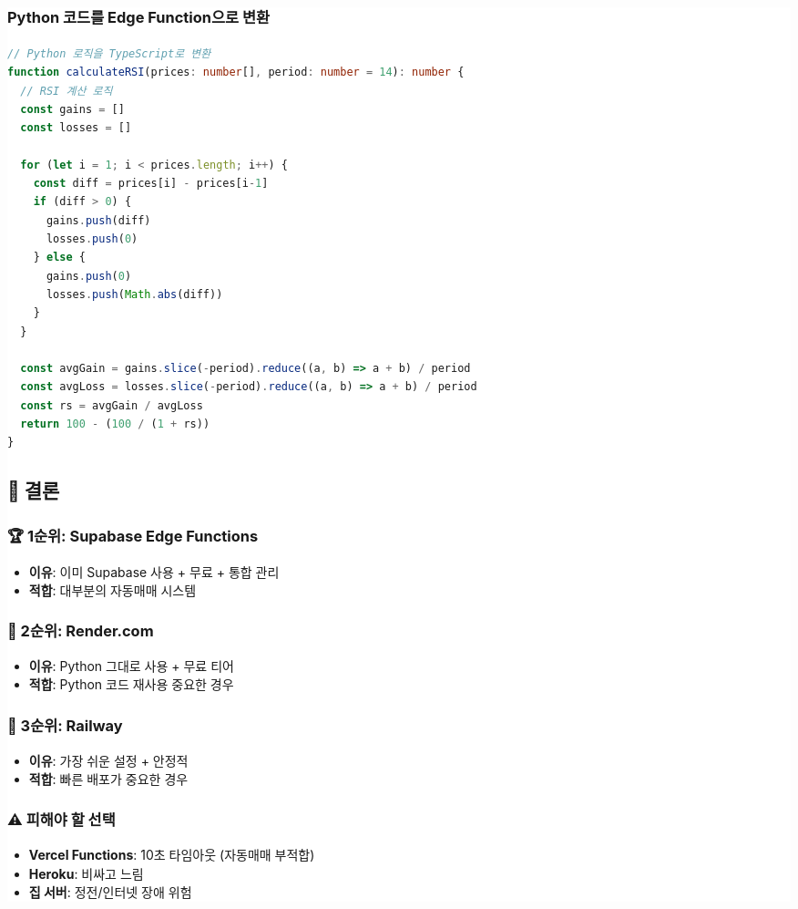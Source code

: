 ### Python 코드를 Edge Function으로 변환
```typescript
// Python 로직을 TypeScript로 변환
function calculateRSI(prices: number[], period: number = 14): number {
  // RSI 계산 로직
  const gains = []
  const losses = []
  
  for (let i = 1; i < prices.length; i++) {
    const diff = prices[i] - prices[i-1]
    if (diff > 0) {
      gains.push(diff)
      losses.push(0)
    } else {
      gains.push(0)
      losses.push(Math.abs(diff))
    }
  }
  
  const avgGain = gains.slice(-period).reduce((a, b) => a + b) / period
  const avgLoss = losses.slice(-period).reduce((a, b) => a + b) / period
  const rs = avgGain / avgLoss
  return 100 - (100 / (1 + rs))
}
```

## 📝 결론

### 🏆 1순위: Supabase Edge Functions
- **이유**: 이미 Supabase 사용 + 무료 + 통합 관리
- **적합**: 대부분의 자동매매 시스템

### 🥈 2순위: Render.com
- **이유**: Python 그대로 사용 + 무료 티어
- **적합**: Python 코드 재사용 중요한 경우

### 🥉 3순위: Railway
- **이유**: 가장 쉬운 설정 + 안정적
- **적합**: 빠른 배포가 중요한 경우

### ⚠️ 피해야 할 선택
- **Vercel Functions**: 10초 타임아웃 (자동매매 부적합)
- **Heroku**: 비싸고 느림
- **집 서버**: 정전/인터넷 장애 위험